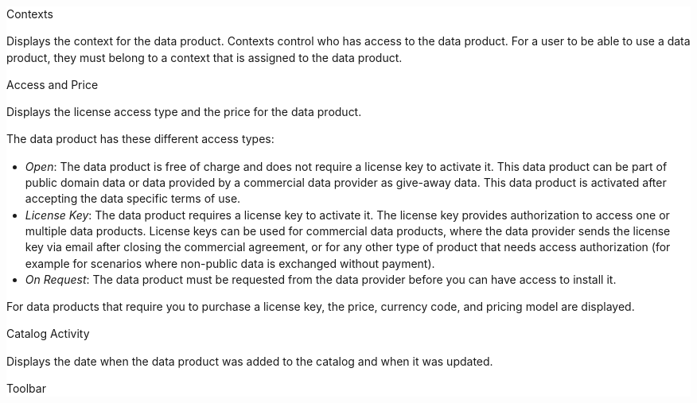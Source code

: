 Contexts

</td>
<td valign="top">

Displays the context for the data product. Contexts control who has access to the data product. For a user to be able to use a data product, they must belong to a context that is assigned to the data product. 

</td>
</tr>
<tr>
<td valign="top">

Access and Price

</td>
<td valign="top">

Displays the license access type and the price for the data product.

The data product has these different access types:

-   *Open*: The data product is free of charge and does not require a license key to activate it. This data product can be part of public domain data or data provided by a commercial data provider as give-away data. This data product is activated after accepting the data specific terms of use.
-   *License Key*: The data product requires a license key to activate it. The license key provides authorization to access one or multiple data products. License keys can be used for commercial data products, where the data provider sends the license key via email after closing the commercial agreement, or for any other type of product that needs access authorization \(for example for scenarios where non-public data is exchanged without payment\).
-   *On Request*: The data product must be requested from the data provider before you can have access to install it.

For data products that require you to purchase a license key, the price, currency code, and pricing model are displayed.

</td>
</tr>
<tr>
<td valign="top">

Catalog Activity

</td>
<td valign="top">

Displays the date when the data product was added to the catalog and when it was updated.

</td>
</tr>
<tr>
<td valign="top">

Toolbar

</td>
<td valign="top">

